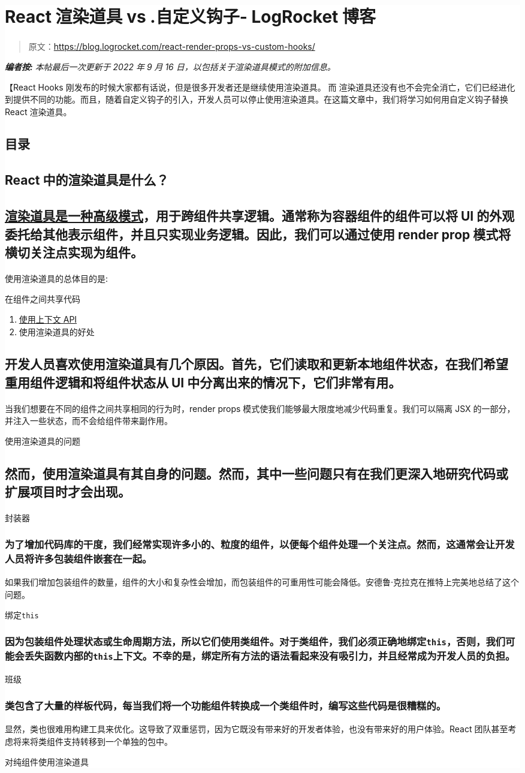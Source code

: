 # React 渲染道具 vs .自定义钩子- LogRocket 博客

> 原文：<https://blog.logrocket.com/react-render-props-vs-custom-hooks/>

***编者按:*** *本帖最后一次更新于 2022 年 9 月 16 日，以包括关于渲染道具模式的附加信息。*

【React Hooks 刚发布的时候大家都有话说，但是很多开发者还是继续使用渲染道具。 而 渲染道具还没有也不会完全消亡，它们已经进化到提供不同的功能。而且，随着自定义钩子的引入，开发人员可以停止使用渲染道具。在这篇文章中，我们将学习如何用自定义钩子替换 React 渲染道具。

## 目录

## React 中的渲染道具是什么？

## [渲染道具是一种高级模式](https://blog.logrocket.com/react-reference-guide-render-props/#need)，用于跨组件共享逻辑。通常称为容器组件的组件可以将 UI 的外观委托给其他表示组件，并且只实现业务逻辑。因此，我们可以通过使用 render prop 模式将横切关注点实现为组件。

使用渲染道具的总体目的是:

在组件之间共享代码

1.  [使用上下文 API](https://blog.logrocket.com/react-context-api-deep-dive-examples/)
2.  使用渲染道具的好处

## 开发人员喜欢使用渲染道具有几个原因。首先，它们读取和更新本地组件状态，在我们希望重用组件逻辑和将组件状态从 UI 中分离出来的情况下，它们非常有用。

当我们想要在不同的组件之间共享相同的行为时，render props 模式使我们能够最大限度地减少代码重复。我们可以隔离 JSX 的一部分，并注入一些状态，而不会给组件带来副作用。

使用渲染道具的问题

## 然而，使用渲染道具有其自身的问题。然而，其中一些问题只有在我们更深入地研究代码或扩展项目时才会出现。

封装器

### 为了增加代码库的干度，我们经常实现许多小的、粒度的组件，以便每个组件处理一个关注点。然而，这通常会让开发人员将许多包装组件嵌套在一起。

如果我们增加包装组件的数量，组件的大小和复杂性会增加，而包装组件的可重用性可能会降低。安德鲁·克拉克在推特上完美地总结了这个问题。

绑定`this`

### 因为包装组件处理状态或生命周期方法，所以它们使用类组件。对于类组件，我们必须正确地绑定`this`，否则，我们可能会丢失函数内部的`this`上下文。不幸的是，绑定所有方法的语法看起来没有吸引力，并且经常成为开发人员的负担。

班级

### 类包含了大量的样板代码，每当我们将一个功能组件转换成一个类组件时，编写这些代码是很糟糕的。

显然，类也很难用构建工具来优化。这导致了双重惩罚，因为它既没有带来好的开发者体验，也没有带来好的用户体验。React 团队甚至考虑将来将类组件支持转移到一个单独的包中。

对纯组件使用渲染道具
